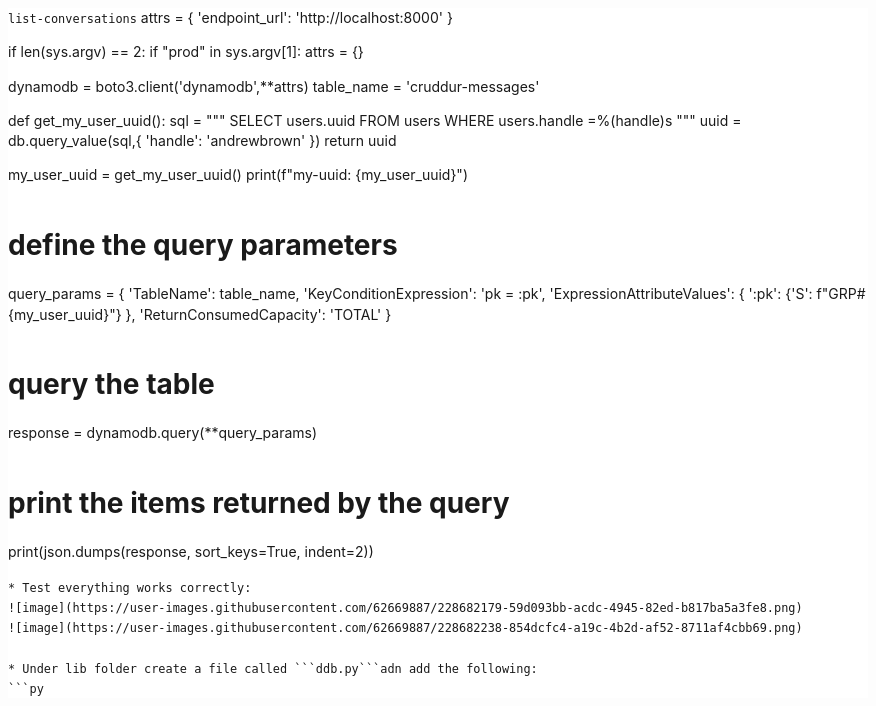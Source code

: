 ```list-conversations```
attrs = {
  'endpoint_url': 'http://localhost:8000'
}

if len(sys.argv) == 2:
  if "prod" in sys.argv[1]:
    attrs = {}

dynamodb = boto3.client('dynamodb',**attrs)
table_name = 'cruddur-messages'

def get_my_user_uuid():
  sql = """
    SELECT 
      users.uuid
    FROM users
    WHERE
      users.handle =%(handle)s
  """
  uuid = db.query_value(sql,{
    'handle':  'andrewbrown'
  })
  return uuid

my_user_uuid = get_my_user_uuid()
print(f"my-uuid: {my_user_uuid}")

# define the query parameters
query_params = {
  'TableName': table_name,
  'KeyConditionExpression': 'pk = :pk',
  'ExpressionAttributeValues': {
    ':pk': {'S': f"GRP#{my_user_uuid}"}
  },
  'ReturnConsumedCapacity': 'TOTAL'
}

# query the table
response = dynamodb.query(**query_params)

# print the items returned by the query
print(json.dumps(response, sort_keys=True, indent=2))
```
* Test everything works correctly:
![image](https://user-images.githubusercontent.com/62669887/228682179-59d093bb-acdc-4945-82ed-b817ba5a3fe8.png)
![image](https://user-images.githubusercontent.com/62669887/228682238-854dcfc4-a19c-4b2d-af52-8711af4cbb69.png)

* Under lib folder create a file called ```ddb.py```adn add the following:
```py
```
